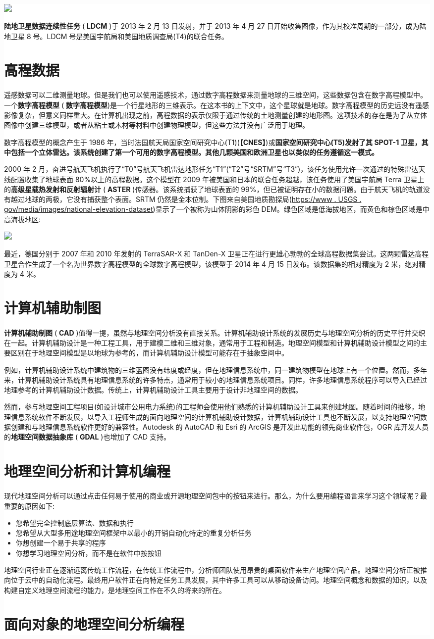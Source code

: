 ![](Images/eb59c5b7-d976-4f10-aba5-f0e34cd7371a.png)

**陆地卫星数据连续性任务** ( **LDCM** )于 2013 年 2 月 13 日发射，并于 2013 年 4 月 27 日开始收集图像，作为其校准周期的一部分，成为陆地卫星 8 号。LDCM 号是美国宇航局和美国地质调查局(T4)的联合任务。

# 高程数据

遥感数据可以二维测量地球。但是我们也可以使用遥感技术，通过数字高程数据来测量地球的三维空间，这些数据包含在数字高程模型中。一个**数字高程模型** ( **数字高程模型**)是一个行星地形的三维表示。在这本书的上下文中，这个星球就是地球。数字高程模型的历史远没有遥感影像复杂，但意义同样重大。在计算机出现之前，高程数据的表示仅限于通过传统的土地测量创建的地形图。这项技术的存在是为了从立体图像中创建三维模型，或者从粘土或木材等材料中创建物理模型，但这些方法并没有广泛用于地理。

数字高程模型的概念产生于 1986 年，当时法国航天局国家空间研究中心(T1)(**【CNES】**)或**国家空间研究中心(T5)发射了其 SPOT-1 卫星，其中包括一个立体雷达。该系统创建了第一个可用的数字高程模型。其他几颗美国和欧洲卫星也以类似的任务遵循这一模式。**

2000 年 2 月，奋进号航天飞机执行了“T0”号航天飞机雷达地形任务“T1”(“T2”号“SRTM”号“T3”)，该任务使用允许一次通过的特殊雷达天线配置收集了地球表面 80%以上的高程数据。这个模型在 2009 年被美国和日本的联合任务超越，该任务使用了美国宇航局 Terra 卫星上的**高级星载热发射和反射辐射计** ( **ASTER** )传感器。该系统捕获了地球表面的 99%，但已被证明存在小的数据问题。由于航天飞机的轨道没有越过地球的两极，它没有捕获整个表面。SRTM 仍然是金本位制。下图来自美国地质勘探局([https://www . USGS . gov/media/images/national-elevation-dataset](https://www.usgs.gov/media/images/national-elevation-dataset))显示了一个被称为山体阴影的彩色 DEM。绿色区域是低海拔地区，而黄色和棕色区域是中高海拔地区:

![](Images/45df6a69-1be6-4960-9481-b50bcd2428db.png)

最近，德国分别于 2007 年和 2010 年发射的 TerraSAR-X 和 TanDen-X 卫星正在进行更雄心勃勃的全球高程数据集尝试。这两颗雷达高程卫星合作生成了一个名为世界数字高程模型的全球数字高程模型，该模型于 2014 年 4 月 15 日发布。该数据集的相对精度为 2 米，绝对精度为 4 米。

# 计算机辅助制图

**计算机辅助制图** ( **CAD** )值得一提，虽然与地理空间分析没有直接关系。计算机辅助设计系统的发展历史与地理空间分析的历史平行并交织在一起。计算机辅助设计是一种工程工具，用于建模二维和三维对象，通常用于工程和制造。地理空间模型和计算机辅助设计模型之间的主要区别在于地理空间模型是以地球为参考的，而计算机辅助设计模型可能存在于抽象空间中。

例如，计算机辅助设计系统中建筑物的三维蓝图没有纬度或经度，但在地理信息系统中，同一建筑物模型在地球上有一个位置。然而，多年来，计算机辅助设计系统具有地理信息系统的许多特点，通常用于较小的地理信息系统项目。同样，许多地理信息系统程序可以导入已经过地理参考的计算机辅助设计数据。传统上，计算机辅助设计工具主要用于设计非地理空间的数据。

然而，参与地理空间工程项目(如设计城市公用电力系统)的工程师会使用他们熟悉的计算机辅助设计工具来创建地图。随着时间的推移，地理信息系统软件不断发展，以导入工程师生成的面向地理空间的计算机辅助设计数据，计算机辅助设计工具也不断发展，以支持地理空间数据创建和与地理信息系统软件更好的兼容性。Autodesk 的 AutoCAD 和 Esri 的 ArcGIS 是开发此功能的领先商业软件包，OGR 库开发人员的**地理空间数据抽象库** ( **GDAL** )也增加了 CAD 支持。

# 地理空间分析和计算机编程

现代地理空间分析可以通过点击任何易于使用的商业或开源地理空间包中的按钮来进行。那么，为什么要用编程语言来学习这个领域呢？最重要的原因如下:

*   您希望完全控制底层算法、数据和执行
*   您希望从大型多用途地理空间框架中以最小的开销自动化特定的重复分析任务
*   你想创建一个易于共享的程序
*   你想学习地理空间分析，而不是在软件中按按钮

地理空间行业正在逐渐远离传统工作流程，在传统工作流程中，分析师团队使用昂贵的桌面软件来生产地理空间产品。地理空间分析正被推向位于云中的自动化流程。最终用户软件正在向特定任务工具发展，其中许多工具可以从移动设备访问。地理空间概念和数据的知识，以及构建自定义地理空间流程的能力，是地理空间工作在不久的将来的所在。

# 面向对象的地理空间分析编程
